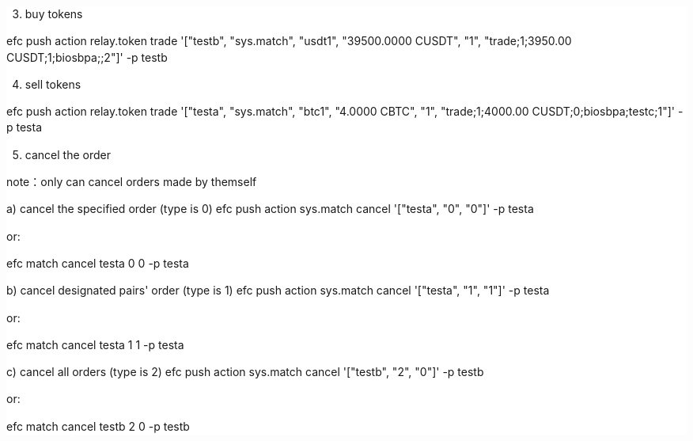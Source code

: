 3. buy tokens           

efc push action relay.token trade '["testb", "sys.match", "usdt1", "39500.0000 CUSDT", "1", "trade;1;3950.00 CUSDT;1;biosbpa;;2"]' -p testb

4. sell tokens   

efc push action relay.token trade '["testa", "sys.match", "btc1", "4.0000 CBTC", "1", "trade;1;4000.00 CUSDT;0;biosbpa;testc;1"]' -p testa

5. cancel the order     

note：only can cancel orders made by themself

a) cancel the specified order (type is 0)
efc push action sys.match cancel '["testa", "0", "0"]' -p testa

or:

efc match cancel testa 0 0 -p testa

b) cancel designated pairs' order (type is 1)
efc push action sys.match cancel '["testa", "1", "1"]' -p testa

or:

efc match cancel testa 1 1 -p testa

c) cancel all orders (type is 2)
efc push action sys.match cancel '["testb", "2", "0"]' -p testb

or:

efc match cancel testb 2 0 -p testb
